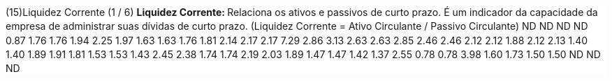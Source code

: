<td class='leftAlignCell rowDescription fixedLeftColumn tooltip'>(15)Liquidez Corrente (1 / 6) <span class='tooltiptext'><b>Liquidez Corrente: </b>Relaciona os ativos e passivos de curto prazo. É um indicador da capacidade da empresa de administrar suas dívidas de curto prazo. (Liquidez Corrente = Ativo Circulante / Passivo Circulante)</span></td>
<td>ND</td>
<td data-col='trimBalanco' class='trimData'>ND</td>
<td data-col='trimBalanco' class='trimData'>ND</td>
<td data-col='trimBalanco' class='trimData'>ND</td>
<td data-col='trimBalanco' class='trimData'>0.87</td>
<td>1.76</td>
<td data-col='trimBalanco' class='trimData'>1.76</td>
<td data-col='trimBalanco' class='trimData'>1.94</td>
<td data-col='trimBalanco' class='trimData'>2.25</td>
<td data-col='trimBalanco' class='trimData'>1.97</td>
<td>1.63</td>
<td data-col='trimBalanco' class='trimData'>1.63</td>
<td data-col='trimBalanco' class='trimData'>1.76</td>
<td data-col='trimBalanco' class='trimData'>1.81</td>
<td data-col='trimBalanco' class='trimData'>2.14</td>
<td>2.17</td>
<td data-col='trimBalanco' class='trimData'>2.17</td>
<td data-col='trimBalanco' class='trimData'>7.29</td>
<td data-col='trimBalanco' class='trimData'>2.86</td>
<td data-col='trimBalanco' class='trimData'>3.13</td>
<td>2.63</td>
<td data-col='trimBalanco' class='trimData'>2.63</td>
<td data-col='trimBalanco' class='trimData'>2.85</td>
<td data-col='trimBalanco' class='trimData'>2.46</td>
<td data-col='trimBalanco' class='trimData'>2.46</td>
<td>2.12</td>
<td data-col='trimBalanco' class='trimData'>2.12</td>
<td data-col='trimBalanco' class='trimData'>1.88</td>
<td data-col='trimBalanco' class='trimData'>2.12</td>
<td data-col='trimBalanco' class='trimData'>2.13</td>
<td>1.40</td>
<td data-col='trimBalanco' class='trimData'>1.40</td>
<td data-col='trimBalanco' class='trimData'>1.89</td>
<td data-col='trimBalanco' class='trimData'>1.91</td>
<td data-col='trimBalanco' class='trimData'>1.81</td>
<td>1.53</td>
<td data-col='trimBalanco' class='trimData'>1.53</td>
<td data-col='trimBalanco' class='trimData'>1.43</td>
<td data-col='trimBalanco' class='trimData'>2.45</td>
<td data-col='trimBalanco' class='trimData'>2.38</td>
<td>1.74</td>
<td data-col='trimBalanco' class='trimData'>1.74</td>
<td data-col='trimBalanco' class='trimData'>2.19</td>
<td data-col='trimBalanco' class='trimData'>2.03</td>
<td data-col='trimBalanco' class='trimData'>1.89</td>
<td>1.47</td>
<td data-col='trimBalanco' class='trimData'>1.47</td>
<td data-col='trimBalanco' class='trimData'>1.42</td>
<td data-col='trimBalanco' class='trimData'>1.37</td>
<td data-col='trimBalanco' class='trimData'>2.55</td>
<td>0.78</td>
<td data-col='trimBalanco' class='trimData'>0.78</td>
<td data-col='trimBalanco' class='trimData'>3.98</td>
<td data-col='trimBalanco' class='trimData'>1.60</td>
<td data-col='trimBalanco' class='trimData'>1.73</td>
<td>1.50</td>
<td data-col='trimBalanco' class='trimData'>1.50</td>
<td data-col='trimBalanco' class='trimData'>ND</td>
<td data-col='trimBalanco' class='trimData'>ND</td>
<td data-col='trimBalanco' class='trimData'>ND</td>
